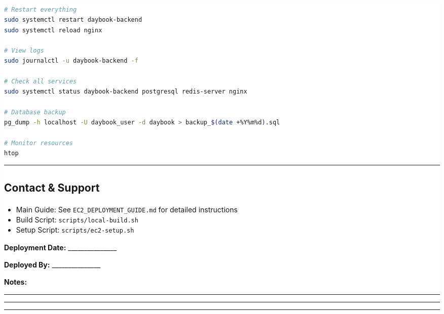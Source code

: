 ```bash
# Restart everything
sudo systemctl restart daybook-backend
sudo systemctl reload nginx

# View logs
sudo journalctl -u daybook-backend -f

# Check all services
sudo systemctl status daybook-backend postgresql redis-server nginx

# Database backup
pg_dump -h localhost -U daybook_user -d daybook > backup_$(date +%Y%m%d).sql

# Monitor resources
htop
```

---

## Contact & Support

- Main Guide: See `EC2_DEPLOYMENT_GUIDE.md` for detailed instructions
- Build Script: `scripts/local-build.sh`
- Setup Script: `scripts/ec2-setup.sh`

**Deployment Date:** _______________

**Deployed By:** _______________

**Notes:**
_______________________________________________
_______________________________________________
_______________________________________________

